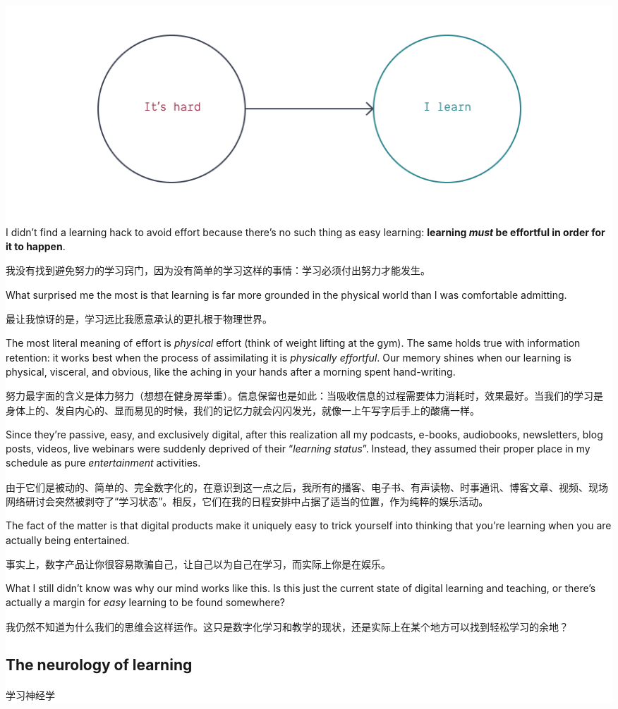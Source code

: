![](image_1.png)

I didn’t find a learning hack to avoid effort because there’s no such thing as easy learning: **learning _must_ be effortful in order for it to happen**.  

我没有找到避免努力的学习窍门，因为没有简单的学习这样的事情：学习必须付出努力才能发生。

What surprised me the most is that learning is far more grounded in the physical world than I was comfortable admitting.  

最让我惊讶的是，学习远比我愿意承认的更扎根于物理世界。

The most literal meaning of effort is _physical_ effort (think of weight lifting at the gym). The same holds true with information retention: it works best when the process of assimilating it is _physically effortful_. Our memory shines when our learning is physical, visceral, and obvious, like the aching in your hands after a morning spent hand-writing.  

努力最字面的含义是体力努力（想想在健身房举重）。信息保留也是如此：当吸收信息的过程需要体力消耗时，效果最好。当我们的学习是身体上的、发自内心的、显而易见的时候，我们的记忆力就会闪闪发光，就像一上午写字后手上的酸痛一样。

Since they’re passive, easy, and exclusively digital, after this realization all my podcasts, e-books, audiobooks, newsletters, blog posts, videos, live webinars were suddenly deprived of their “_learning status_”. Instead, they assumed their proper place in my schedule as pure _entertainment_ activities.  

由于它们是被动的、简单的、完全数字化的，在意识到这一点之后，我所有的播客、电子书、有声读物、时事通讯、博客文章、视频、现场网络研讨会突然被剥夺了“学习状态”。相反，它们在我的日程安排中占据了适当的位置，作为纯粹的娱乐活动。

The fact of the matter is that digital products make it uniquely easy to trick yourself into thinking that you’re learning when you are actually being entertained.  

事实上，数字产品让你很容易欺骗自己，让自己以为自己在学习，而实际上你是在娱乐。

What I still didn’t know was why our mind works like this. Is this just the current state of digital learning and teaching, or there’s actually a margin for _easy_ learning to be found somewhere?  

我仍然不知道为什么我们的思维会这样运作。这只是数字化学习和教学的现状，还是实际上在某个地方可以找到轻松学习的余地？

## The neurology of learning  

学习神经学
